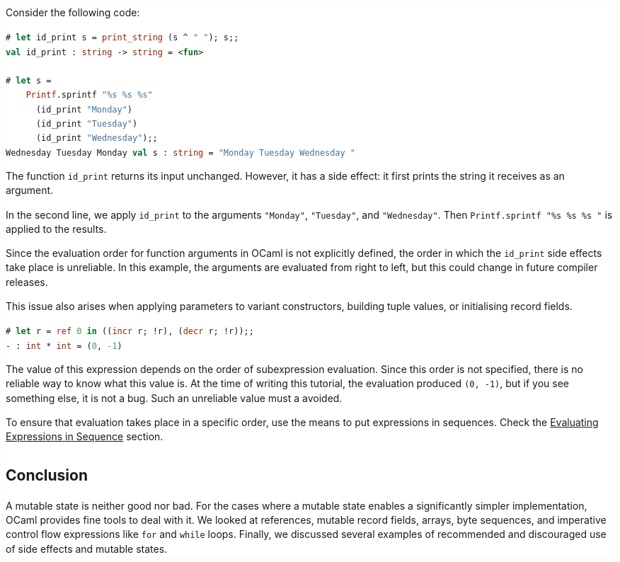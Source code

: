 Consider the following code:
```ocaml
# let id_print s = print_string (s ^ " "); s;;
val id_print : string -> string = <fun>

# let s =
    Printf.sprintf "%s %s %s"
      (id_print "Monday")
      (id_print "Tuesday")
      (id_print "Wednesday");;
Wednesday Tuesday Monday val s : string = "Monday Tuesday Wednesday "
```

The function `id_print` returns its input unchanged. However, it has a side effect: it first prints the string it receives as an argument.

In the second line, we apply `id_print` to the arguments `"Monday"`, `"Tuesday"`, and `"Wednesday"`. Then `Printf.sprintf "%s %s %s "` is applied to the results.

Since the evaluation order for function arguments in OCaml is not explicitly defined, the order in which the `id_print` side effects take place is unreliable. In this example, the arguments are evaluated from right to left, but this could change in future compiler releases.

This issue also arises when applying parameters to variant constructors, building tuple values, or initialising record fields.
```ocaml
# let r = ref 0 in ((incr r; !r), (decr r; !r));;
- : int * int = (0, -1)
```

The value of this expression depends on the order of subexpression evaluation. Since this order is not specified, there is no reliable way to know what this value is. At the time of writing this tutorial, the evaluation produced `(0, -1)`, but if you see something else, it is not a bug. Such an unreliable value must a avoided.

To ensure that evaluation takes place in a specific order, use the means to put expressions in sequences. Check the [Evaluating Expressions in Sequence](#evaluating-expressions-in-sequence) section.


## Conclusion

A mutable state is neither good nor bad. For the cases where a mutable state enables a significantly simpler implementation, OCaml provides fine tools to deal with it. We looked at references, mutable record fields, arrays, byte sequences, and imperative control flow expressions like `for` and `while` loops. Finally, we discussed several examples of recommended and discouraged use of side effects and mutable states.
